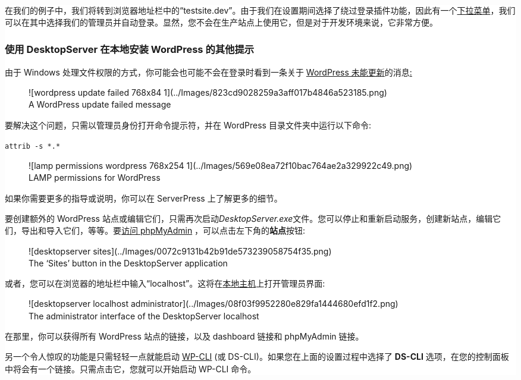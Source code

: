 在我们的例子中，我们将转到浏览器地址栏中的“testsite.dev”。由于我们在设置期间选择了绕过登录插件功能，因此有一个[下拉菜单](https://kinsta.com/knowledgebase/wordpress-dropdown-menu/)，我们可以在其中选择我们的管理员并自动登录。显然，您不会在生产站点上使用它，但是对于开发环境来说，它非常方便。

### 使用 DesktopServer 在本地安装 WordPress 的其他提示

由于 Windows 处理文件权限的方式，你可能会也可能不会在登录时看到一条关于 [WordPress 未能更新](https://kinsta.com/knowledgebase/wordpress-updating-failed/)的消息[:](https://kinsta.com/blog/wordpress-login-url/)

<figure id="attachment_76963" aria-describedby="caption-attachment-76963" style="width: 768px" class="wp-caption alignnone">![wordpress update failed 768x84 1](../Images/823cd9028259a3aff017b4846a523185.png)

<figcaption id="caption-attachment-76963" class="wp-caption-text">A WordPress update failed message</figcaption>

</figure>

要解决这个问题，只需以管理员身份打开命令提示符，并在 WordPress 目录文件夹中运行以下命令:

```
attrib -s *.*
```

<figure id="attachment_76938" aria-describedby="caption-attachment-76938" style="width: 768px" class="wp-caption alignnone">![lamp permissions wordpress 768x254 1](../Images/569e08ea72f10bac764ae2a329922c49.png)

<figcaption id="caption-attachment-76938" class="wp-caption-text">LAMP permissions for WordPress</figcaption>

</figure>

如果你需要更多的指导或说明，你可以在 ServerPress 上了解更多的细节。

要创建额外的 WordPress 站点或编辑它们，只需再次启动*DesktopServer.exe*文件。您可以停止和重新启动服务，创建新站点，编辑它们，导出和导入它们，等等。要[访问 phpMyAdmin](https://kinsta.com/help/wordpress-phpmyadmin/) ，可以点击左下角的**站点**按钮:

<figure id="attachment_76942" aria-describedby="caption-attachment-76942" style="width: 913px" class="wp-caption alignnone">![desktopserver sites](../Images/0072c9131b42b91de573239058754f35.png)

<figcaption id="caption-attachment-76942" class="wp-caption-text">The ‘Sites’ button in the DesktopServer application</figcaption>

</figure>

或者，您可以在浏览器的地址栏中输入“localhost”。这将在[本地主机](https://kinsta.com/knowledgebase/what-is-localhost/)上打开管理员界面:

<figure id="attachment_76935" aria-describedby="caption-attachment-76935" style="width: 1244px" class="wp-caption alignnone">![desktopserver localhost administrator](../Images/08f03f9952280e829fa1444680efd1f2.png)

<figcaption id="caption-attachment-76935" class="wp-caption-text">The administrator interface of the DesktopServer localhost</figcaption>

</figure>

在那里，你可以获得所有 WordPress 站点的链接，以及 dashboard 链接和 phpMyAdmin 链接。

另一个令人惊叹的功能是只需轻轻一点就能启动 [WP-CLI](https://kinsta.com/blog/wp-cli/) (或 DS-CLI)。如果您在上面的设置过程中选择了 **DS-CLI** 选项，在您的控制面板中将会有一个链接。只需点击它，您就可以开始启动 WP-CLI 命令。
